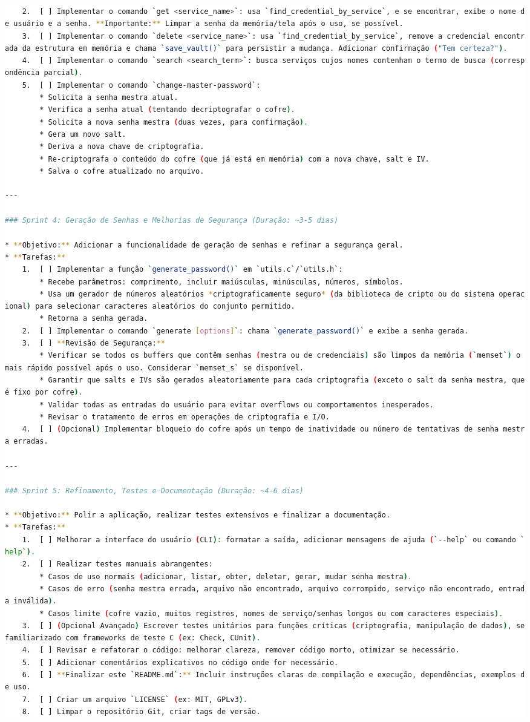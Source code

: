 ```bash
    2.  [ ] Implementar o comando `get <service_name>`: usa `find_credential_by_service`, e se encontrar, exibe o nome de usuário e a senha. **Importante:** Limpar a senha da memória/tela após o uso, se possível.
    3.  [ ] Implementar o comando `delete <service_name>`: usa `find_credential_by_service`, remove a credencial encontrada da estrutura em memória e chama `save_vault()` para persistir a mudança. Adicionar confirmação ("Tem certeza?").
    4.  [ ] Implementar o comando `search <search_term>`: busca serviços cujos nomes contenham o termo de busca (correspondência parcial).
    5.  [ ] Implementar o comando `change-master-password`:
        * Solicita a senha mestra atual.
        * Verifica a senha atual (tentando decriptografar o cofre).
        * Solicita a nova senha mestra (duas vezes, para confirmação).
        * Gera um novo salt.
        * Deriva a nova chave de criptografia.
        * Re-criptografa o conteúdo do cofre (que já está em memória) com a nova chave, salt e IV.
        * Salva o cofre atualizado no arquivo.

---

### Sprint 4: Geração de Senhas e Melhorias de Segurança (Duração: ~3-5 dias)

* **Objetivo:** Adicionar a funcionalidade de geração de senhas e refinar a segurança geral.
* **Tarefas:**
    1.  [ ] Implementar a função `generate_password()` em `utils.c`/`utils.h`:
        * Recebe parâmetros: comprimento, incluir maiúsculas, minúsculas, números, símbolos.
        * Usa um gerador de números aleatórios *criptograficamente seguro* (da biblioteca de cripto ou do sistema operacional) para selecionar caracteres aleatórios do conjunto permitido.
        * Retorna a senha gerada.
    2.  [ ] Implementar o comando `generate [options]`: chama `generate_password()` e exibe a senha gerada.
    3.  [ ] **Revisão de Segurança:**
        * Verificar se todos os buffers que contêm senhas (mestra ou de credenciais) são limpos da memória (`memset`) o mais rápido possível após o uso. Considerar `memset_s` se disponível.
        * Garantir que salts e IVs são gerados aleatoriamente para cada criptografia (exceto o salt da senha mestra, que é fixo por cofre).
        * Validar todas as entradas do usuário para evitar overflows ou comportamentos inesperados.
        * Revisar o tratamento de erros em operações de criptografia e I/O.
    4.  [ ] (Opcional) Implementar bloqueio do cofre após um tempo de inatividade ou número de tentativas de senha mestra erradas.

---

### Sprint 5: Refinamento, Testes e Documentação (Duração: ~4-6 dias)

* **Objetivo:** Polir a aplicação, realizar testes extensivos e finalizar a documentação.
* **Tarefas:**
    1.  [ ] Melhorar a interface do usuário (CLI): formatar a saída, adicionar mensagens de ajuda (`--help` ou comando `help`).
    2.  [ ] Realizar testes manuais abrangentes:
        * Casos de uso normais (adicionar, listar, obter, deletar, gerar, mudar senha mestra).
        * Casos de erro (senha mestra errada, arquivo não encontrado, arquivo corrompido, serviço não encontrado, entrada inválida).
        * Casos limite (cofre vazio, muitos registros, nomes de serviço/senhas longos ou com caracteres especiais).
    3.  [ ] (Opcional Avançado) Escrever testes unitários para funções críticas (criptografia, manipulação de dados), se familiarizado com frameworks de teste C (ex: Check, CUnit).
    4.  [ ] Revisar e refatorar o código: melhorar clareza, remover código morto, otimizar se necessário.
    5.  [ ] Adicionar comentários explicativos no código onde for necessário.
    6.  [ ] **Finalizar este `README.md`:** Incluir instruções claras de compilação e execução, dependências, exemplos de uso.
    7.  [ ] Criar um arquivo `LICENSE` (ex: MIT, GPLv3).
    8.  [ ] Limpar o repositório Git, criar tags de versão.
```